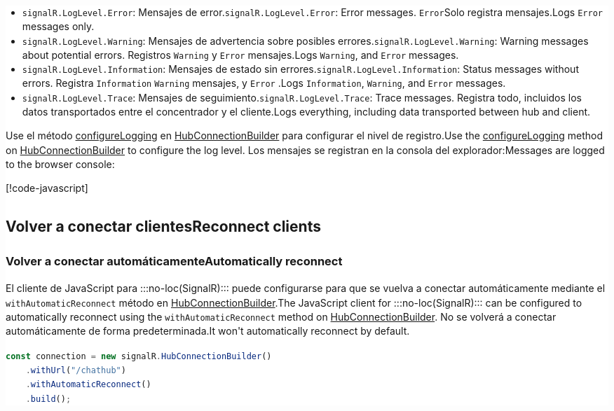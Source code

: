 * <span data-ttu-id="0c1ad-174">`signalR.LogLevel.Error`: Mensajes de error.</span><span class="sxs-lookup"><span data-stu-id="0c1ad-174">`signalR.LogLevel.Error`: Error messages.</span></span> <span data-ttu-id="0c1ad-175">`Error`Solo registra mensajes.</span><span class="sxs-lookup"><span data-stu-id="0c1ad-175">Logs `Error` messages only.</span></span>
* <span data-ttu-id="0c1ad-176">`signalR.LogLevel.Warning`: Mensajes de advertencia sobre posibles errores.</span><span class="sxs-lookup"><span data-stu-id="0c1ad-176">`signalR.LogLevel.Warning`: Warning messages about potential errors.</span></span> <span data-ttu-id="0c1ad-177">Registros `Warning` y `Error` mensajes.</span><span class="sxs-lookup"><span data-stu-id="0c1ad-177">Logs `Warning`, and `Error` messages.</span></span>
* <span data-ttu-id="0c1ad-178">`signalR.LogLevel.Information`: Mensajes de estado sin errores.</span><span class="sxs-lookup"><span data-stu-id="0c1ad-178">`signalR.LogLevel.Information`: Status messages without errors.</span></span> <span data-ttu-id="0c1ad-179">Registra `Information` `Warning` mensajes, y `Error` .</span><span class="sxs-lookup"><span data-stu-id="0c1ad-179">Logs `Information`, `Warning`, and `Error` messages.</span></span>
* <span data-ttu-id="0c1ad-180">`signalR.LogLevel.Trace`: Mensajes de seguimiento.</span><span class="sxs-lookup"><span data-stu-id="0c1ad-180">`signalR.LogLevel.Trace`: Trace messages.</span></span> <span data-ttu-id="0c1ad-181">Registra todo, incluidos los datos transportados entre el concentrador y el cliente.</span><span class="sxs-lookup"><span data-stu-id="0c1ad-181">Logs everything, including data transported between hub and client.</span></span>

<span data-ttu-id="0c1ad-182">Use el método [configureLogging](/javascript/api/%40aspnet/signalr/hubconnectionbuilder#configurelogging) en [HubConnectionBuilder](/javascript/api/%40aspnet/signalr/hubconnectionbuilder) para configurar el nivel de registro.</span><span class="sxs-lookup"><span data-stu-id="0c1ad-182">Use the [configureLogging](/javascript/api/%40aspnet/signalr/hubconnectionbuilder#configurelogging) method on [HubConnectionBuilder](/javascript/api/%40aspnet/signalr/hubconnectionbuilder) to configure the log level.</span></span> <span data-ttu-id="0c1ad-183">Los mensajes se registran en la consola del explorador:</span><span class="sxs-lookup"><span data-stu-id="0c1ad-183">Messages are logged to the browser console:</span></span>

[!code-javascript[](javascript-client/samples/3.x/:::no-loc(SignalR):::Chat/wwwroot/chat.js?name=snippet_Connection&highlight=3)]

## <a name="reconnect-clients"></a><span data-ttu-id="0c1ad-184">Volver a conectar clientes</span><span class="sxs-lookup"><span data-stu-id="0c1ad-184">Reconnect clients</span></span>

### <a name="automatically-reconnect"></a><span data-ttu-id="0c1ad-185">Volver a conectar automáticamente</span><span class="sxs-lookup"><span data-stu-id="0c1ad-185">Automatically reconnect</span></span>

<span data-ttu-id="0c1ad-186">El cliente de JavaScript para :::no-loc(SignalR)::: puede configurarse para que se vuelva a conectar automáticamente mediante el `withAutomaticReconnect` método en [HubConnectionBuilder](/javascript/api/%40aspnet/signalr/hubconnectionbuilder).</span><span class="sxs-lookup"><span data-stu-id="0c1ad-186">The JavaScript client for :::no-loc(SignalR)::: can be configured to automatically reconnect using the `withAutomaticReconnect` method on [HubConnectionBuilder](/javascript/api/%40aspnet/signalr/hubconnectionbuilder).</span></span> <span data-ttu-id="0c1ad-187">No se volverá a conectar automáticamente de forma predeterminada.</span><span class="sxs-lookup"><span data-stu-id="0c1ad-187">It won't automatically reconnect by default.</span></span>

```javascript
const connection = new signalR.HubConnectionBuilder()
    .withUrl("/chathub")
    .withAutomaticReconnect()
    .build();
```
